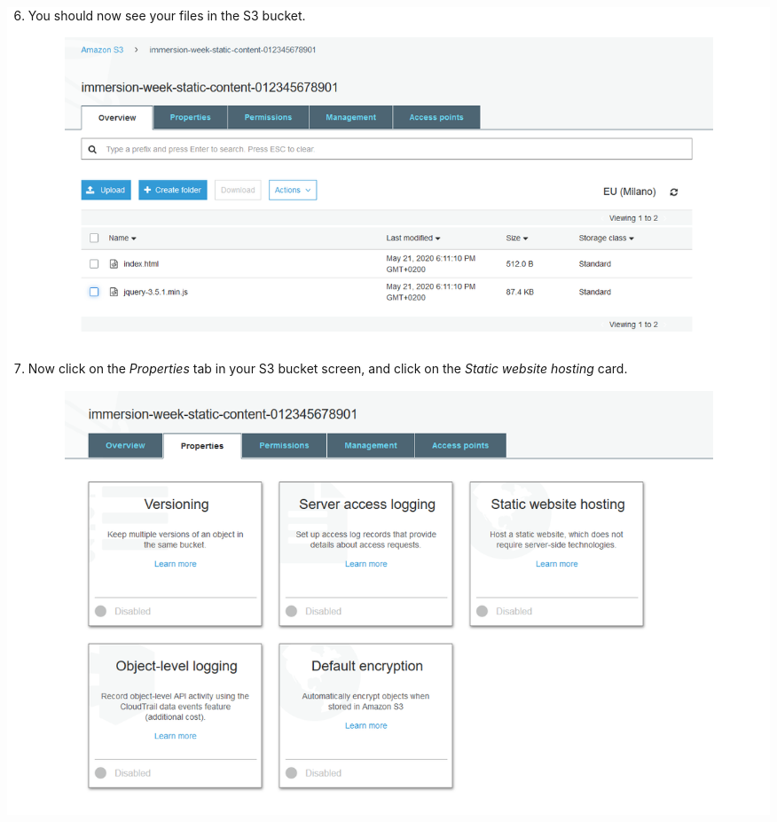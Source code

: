 </p>

6. You should now see your files in the S3 bucket.

<p align="center">
    <img alt="s3_5" src="https://github.com/aws-samples/virtual-immersion-week-labs/raw/master/ec2_s3_cloudfront/img/s3_5.png" width="85%">
</p>

7. Now click on the *Properties* tab in your S3 bucket screen, and click on the *Static website hosting* card.

<p align="center">
    <img alt="s3_6" src="https://github.com/aws-samples/virtual-immersion-week-labs/raw/master/ec2_s3_cloudfront/img/s3_6.png" width="85%">
</p>
